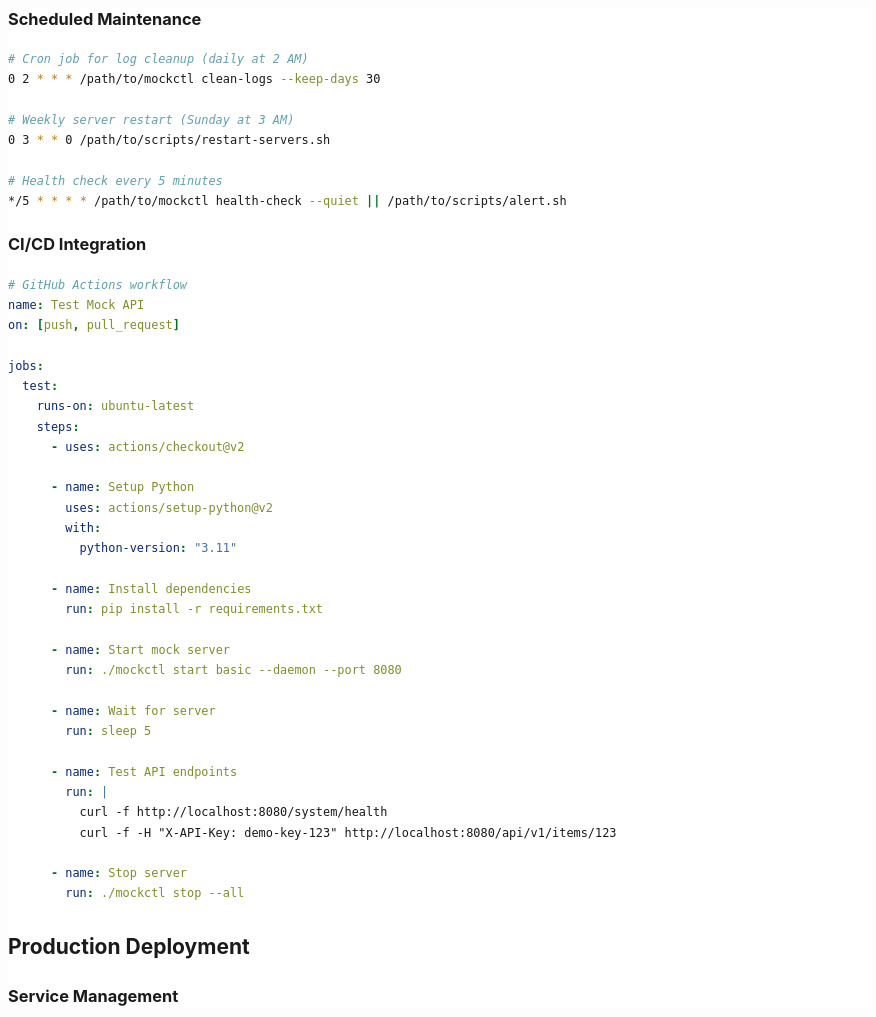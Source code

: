 ### Scheduled Maintenance

```bash
# Cron job for log cleanup (daily at 2 AM)
0 2 * * * /path/to/mockctl clean-logs --keep-days 30

# Weekly server restart (Sunday at 3 AM)
0 3 * * 0 /path/to/scripts/restart-servers.sh

# Health check every 5 minutes
*/5 * * * * /path/to/mockctl health-check --quiet || /path/to/scripts/alert.sh
```

### CI/CD Integration

```yaml
# GitHub Actions workflow
name: Test Mock API
on: [push, pull_request]

jobs:
  test:
    runs-on: ubuntu-latest
    steps:
      - uses: actions/checkout@v2

      - name: Setup Python
        uses: actions/setup-python@v2
        with:
          python-version: "3.11"

      - name: Install dependencies
        run: pip install -r requirements.txt

      - name: Start mock server
        run: ./mockctl start basic --daemon --port 8080

      - name: Wait for server
        run: sleep 5

      - name: Test API endpoints
        run: |
          curl -f http://localhost:8080/system/health
          curl -f -H "X-API-Key: demo-key-123" http://localhost:8080/api/v1/items/123

      - name: Stop server
        run: ./mockctl stop --all
```

## Production Deployment

### Service Management
